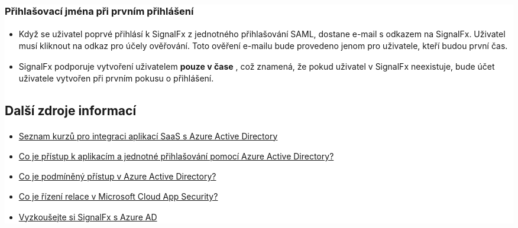 ### <a name="first-time-logins"></a>Přihlašovací jména při prvním přihlášení

* Když se uživatel poprvé přihlásí k SignalFx z jednotného přihlašování SAML, dostane e-mail s odkazem na SignalFx. Uživatel musí kliknout na odkaz pro účely ověřování. Toto ověření e-mailu bude provedeno jenom pro uživatele, kteří budou první čas. 

* SignalFx podporuje vytvoření uživatelem **pouze v čase** , což znamená, že pokud uživatel v SignalFx neexistuje, bude účet uživatele vytvořen při prvním pokusu o přihlášení.

## <a name="additional-resources"></a>Další zdroje informací

- [ Seznam kurzů pro integraci aplikací SaaS s Azure Active Directory ](./tutorial-list.md)

- [Co je přístup k aplikacím a jednotné přihlašování pomocí Azure Active Directory? ](../manage-apps/what-is-single-sign-on.md)

- [Co je podmíněný přístup v Azure Active Directory?](../conditional-access/overview.md)

- [Co je řízení relace v Microsoft Cloud App Security?](/cloud-app-security/proxy-intro-aad)

- [Vyzkoušejte si SignalFx s Azure AD](https://aad.portal.azure.com/)